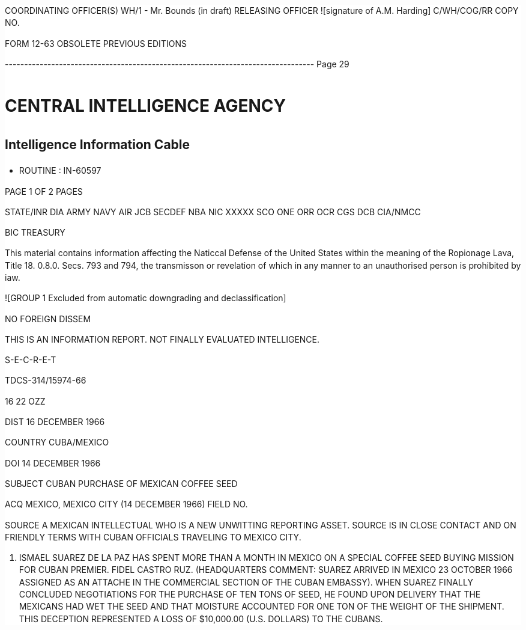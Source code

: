 COORDINATING OFFICER(S)
WH/1 - Mr. Bounds (in draft)
RELEASING OFFICER
![signature of A.M. Harding]
C/WH/COG/RR
COPY NO.

FORM
12-63
OBSOLETE PREVIOUS EDITIONS


-------------------------------------------------------------------------------- Page 29

# CENTRAL INTELLIGENCE AGENCY
## Intelligence Information Cable

* ROUTINE
  : IN-60597

PAGE 1 OF 2 PAGES

STATE/INR DIA ARMY NAVY AIR JCB SECDEF NBA NIC XXXXX SCO ONE ORR OCR CGS DCB CIA/NMCC

BIC TREASURY

This material contains information affecting the Naticcal Defense of the United States within the meaning of the Ropionage Lava, Title 18. 0.8.0. Secs. 793 and 794, the transmisson or revelation of which in any manner to an unauthorised person is prohibited by iaw.

![GROUP 1 Excluded from automatic downgrading and declassification]

NO FOREIGN DISSEM

THIS IS AN INFORMATION REPORT. NOT FINALLY EVALUATED INTELLIGENCE.

S-E-C-R-E-T

TDCS-314/15974-66

16 22 OZZ

DIST 16 DECEMBER 1966

COUNTRY CUBA/MEXICO

DOI 14 DECEMBER 1966

SUBJECT CUBAN PURCHASE OF MEXICAN COFFEE SEED

ACQ MEXICO, MEXICO CITY (14 DECEMBER 1966) FIELD NO.

SOURCE A MEXICAN INTELLECTUAL WHO IS A NEW UNWITTING REPORTING ASSET. SOURCE IS IN CLOSE CONTACT AND ON FRIENDLY TERMS WITH CUBAN OFFICIALS TRAVELING TO MEXICO CITY.

1. ISMAEL SUAREZ DE LA PAZ HAS SPENT MORE THAN A MONTH IN MEXICO ON A SPECIAL COFFEE SEED BUYING MISSION FOR CUBAN PREMIER. FIDEL CASTRO RUZ. (HEADQUARTERS COMMENT: SUAREZ ARRIVED IN MEXICO 23 OCTOBER 1966 ASSIGNED AS AN ATTACHE IN THE COMMERCIAL SECTION OF THE CUBAN EMBASSY). WHEN SUAREZ FINALLY CONCLUDED NEGOTIATIONS FOR THE PURCHASE OF TEN TONS OF SEED, HE FOUND UPON DELIVERY THAT THE MEXICANS HAD WET THE SEED AND THAT MOISTURE ACCOUNTED FOR ONE ΤΟΝ OF THE WEIGHT OF THE SHIPMENT. THIS DECEPTION REPRESENTED A LOSS OF $10,000.00 (U.S. DOLLARS) TO THE CUBANS.
